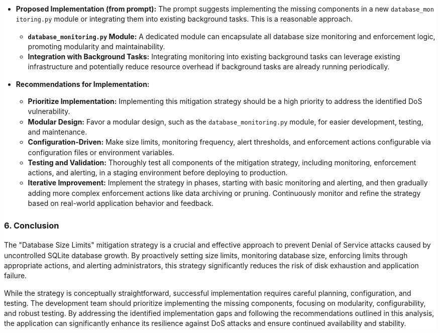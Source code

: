*   **Proposed Implementation (from prompt):** The prompt suggests implementing the missing components in a new `database_monitoring.py` module or integrating them into existing background tasks. This is a reasonable approach.
    *   **`database_monitoring.py` Module:**  A dedicated module can encapsulate all database size monitoring and enforcement logic, promoting modularity and maintainability.
    *   **Integration with Background Tasks:** Integrating monitoring into existing background tasks can leverage existing infrastructure and potentially reduce resource overhead if background tasks are already running periodically.

*   **Recommendations for Implementation:**
    *   **Prioritize Implementation:** Implementing this mitigation strategy should be a high priority to address the identified DoS vulnerability.
    *   **Modular Design:**  Favor a modular design, such as the `database_monitoring.py` module, for easier development, testing, and maintenance.
    *   **Configuration-Driven:**  Make size limits, monitoring frequency, alert thresholds, and enforcement actions configurable via configuration files or environment variables.
    *   **Testing and Validation:** Thoroughly test all components of the mitigation strategy, including monitoring, enforcement actions, and alerting, in a staging environment before deploying to production.
    *   **Iterative Improvement:** Implement the strategy in phases, starting with basic monitoring and alerting, and then gradually adding more complex enforcement actions like data archiving or pruning. Continuously monitor and refine the strategy based on real-world application behavior and feedback.

### 6. Conclusion

The "Database Size Limits" mitigation strategy is a crucial and effective approach to prevent Denial of Service attacks caused by uncontrolled SQLite database growth. By proactively setting size limits, monitoring database size, enforcing limits through appropriate actions, and alerting administrators, this strategy significantly reduces the risk of disk exhaustion and application failure.

While the strategy is conceptually straightforward, successful implementation requires careful planning, configuration, and testing.  The development team should prioritize implementing the missing components, focusing on modularity, configurability, and robust testing.  By addressing the identified implementation gaps and following the recommendations outlined in this analysis, the application can significantly enhance its resilience against DoS attacks and ensure continued availability and stability.